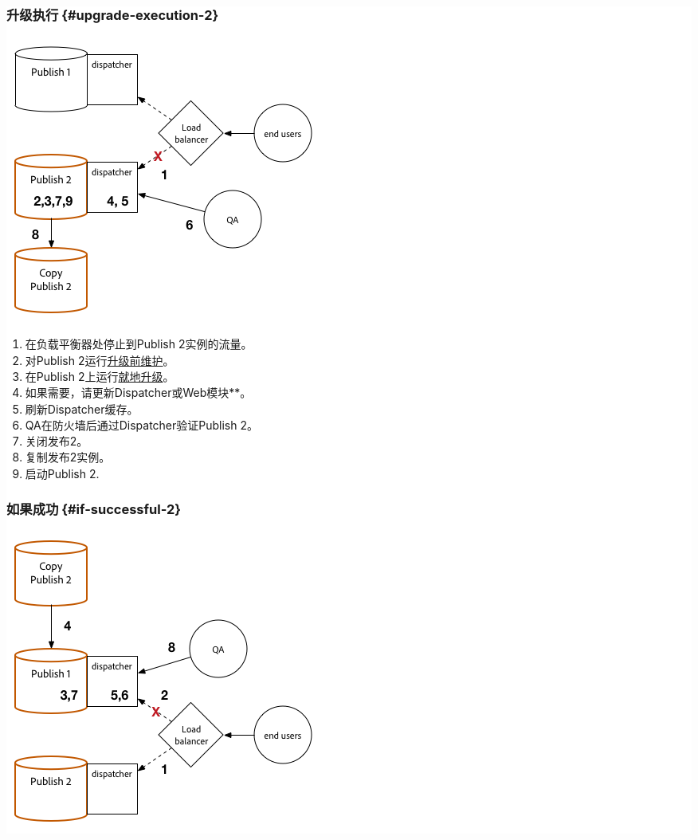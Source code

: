### 升级执行 {#upgrade-execution-2}

![upgrade-publish2](assets/upgrade-publish2.png)

1. 在负载平衡器处停止到Publish 2实例的流量。
1. 对Publish 2运行[升级前维护](/help/sites-deploying/pre-upgrade-maintenance-tasks.md)。
1. 在Publish 2上运行[就地升级](/help/sites-deploying/in-place-upgrade.md)。
1. 如果需要，请更新Dispatcher或Web模块&#x200B;**。
1. 刷新Dispatcher缓存。
1. QA在防火墙后通过Dispatcher验证Publish 2。
1. 关闭发布2。
1. 复制发布2实例。
1. 启动Publish 2.

### 如果成功 {#if-successful-2}

![upgrade-publish1](assets/upgrade-publish1.png)
